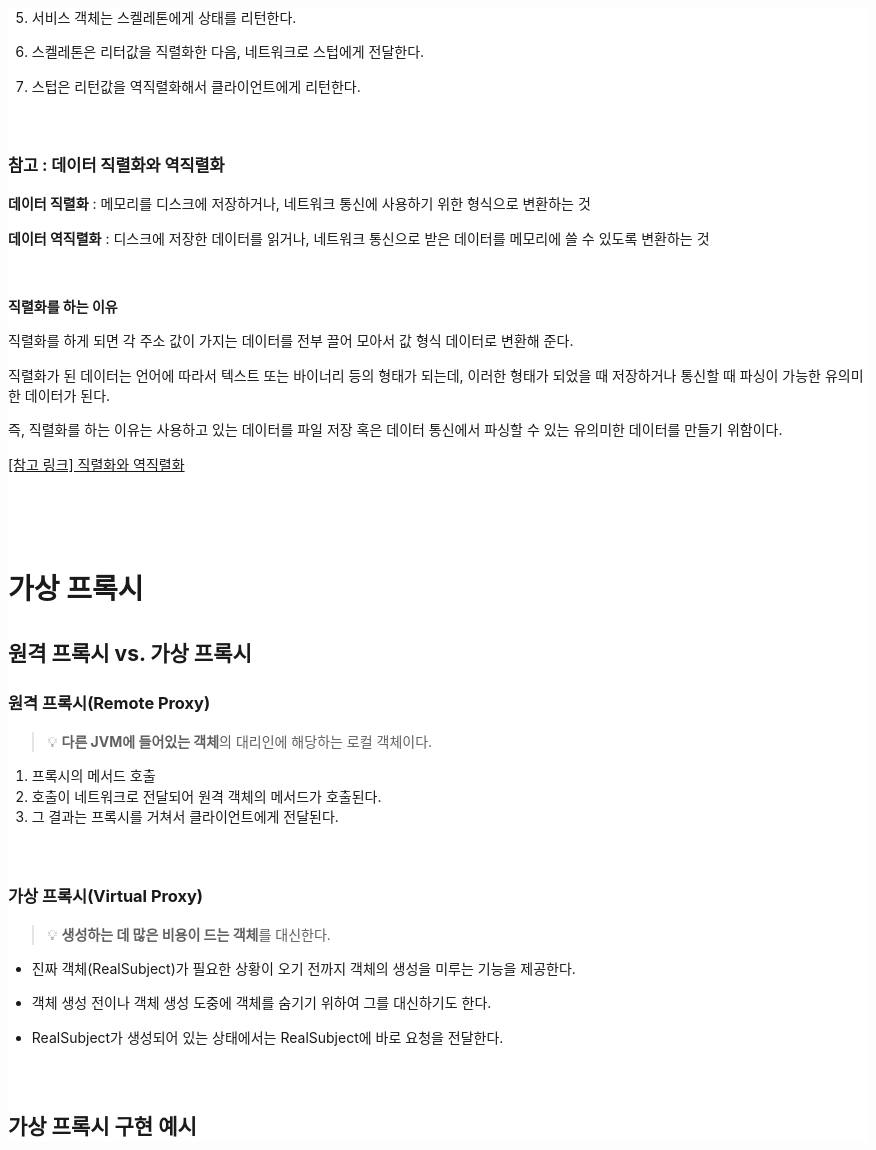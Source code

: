 5. 서비스 객체는 스켈레톤에게 상태를 리턴한다.


6. 스켈레톤은 리터값을 직렬화한 다음, 네트워크로 스텁에게 전달한다.


7. 스텁은 리턴값을 역직렬화해서 클라이언트에게 리턴한다.

<br/>

### 참고 : 데이터 직렬화와 역직렬화

**데이터 직렬화** : 메모리를 디스크에 저장하거나, 네트워크 통신에 사용하기 위한 형식으로 변환하는 것

**데이터 역직렬화** : 디스크에 저장한 데이터를 읽거나, 네트워크 통신으로 받은 데이터를 메모리에 쓸 수 있도록 변환하는 것

<br/>

**직렬화를 하는 이유**

직렬화를 하게 되면 각 주소 값이 가지는 데이터를 전부 끌어 모아서 값 형식 데이터로 변환해 준다.

직렬화가 된 데이터는 언어에 따라서 텍스트 또는 바이너리 등의 형태가 되는데, 이러한 형태가 되었을 때 저장하거나 통신할 때 파싱이 가능한 유의미한 데이터가 된다.

즉, 직렬화를 하는 이유는 사용하고 있는 데이터를 파일 저장 혹은 데이터 통신에서 파싱할 수 있는 유의미한 데이터를 만들기 위함이다.

[[참고 링크] 직렬화와 역직렬화](https://steady-coding.tistory.com/576)

<br/>
<br/>

# 가상 프록시

## 원격 프록시 vs. 가상 프록시

### 원격 프록시(Remote Proxy)

> 💡 **다른 JVM에 들어있는 객체**의 대리인에 해당하는 로컬 객체이다.

1. 프록시의 메서드 호출
2. 호출이 네트워크로 전달되어 원격 객체의 메서드가 호출된다.
3. 그 결과는 프록시를 거쳐서 클라이언트에게 전달된다.

<br/>

### 가상 프록시(Virtual Proxy)

> 💡 **생성하는 데 많은 비용이 드는 객체**를 대신한다.

- 진짜 객체(RealSubject)가 필요한 상황이 오기 전까지 객체의 생성을 미루는 기능을 제공한다.

- 객체 생성 전이나 객체 생성 도중에 객체를 숨기기 위하여 그를 대신하기도 한다.
- RealSubject가 생성되어 있는 상태에서는 RealSubject에 바로 요청을 전달한다.

<br/>

## 가상 프록시 구현 예시
